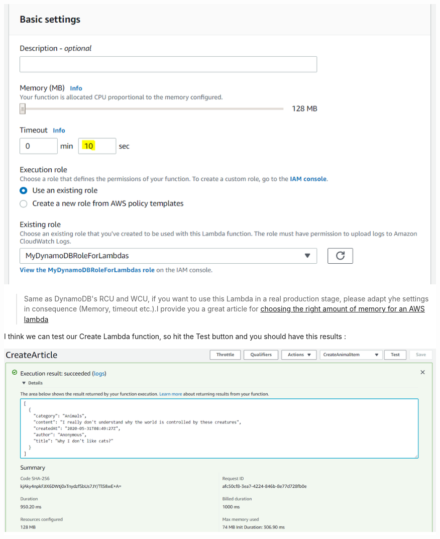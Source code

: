![Increase Lambda Timeout](lambdatimeout.PNG)

> Same as DynamoDB's RCU and WCU, if you want to use this Lambda in a real production stage, please adapt yhe settings in consequence (Memory, timeout etc.).I provide you a great article for [choosing the right amount of memory for an AWS lambda](https://medium.com/@raupach/choosing-the-right-amount-of-memory-for-your-aws-lambda-function-99615ddf75dd)

I think we can test our Create Lambda function, so hit the Test button and you should have this results :

![Create Article success](createresult.PNG)
